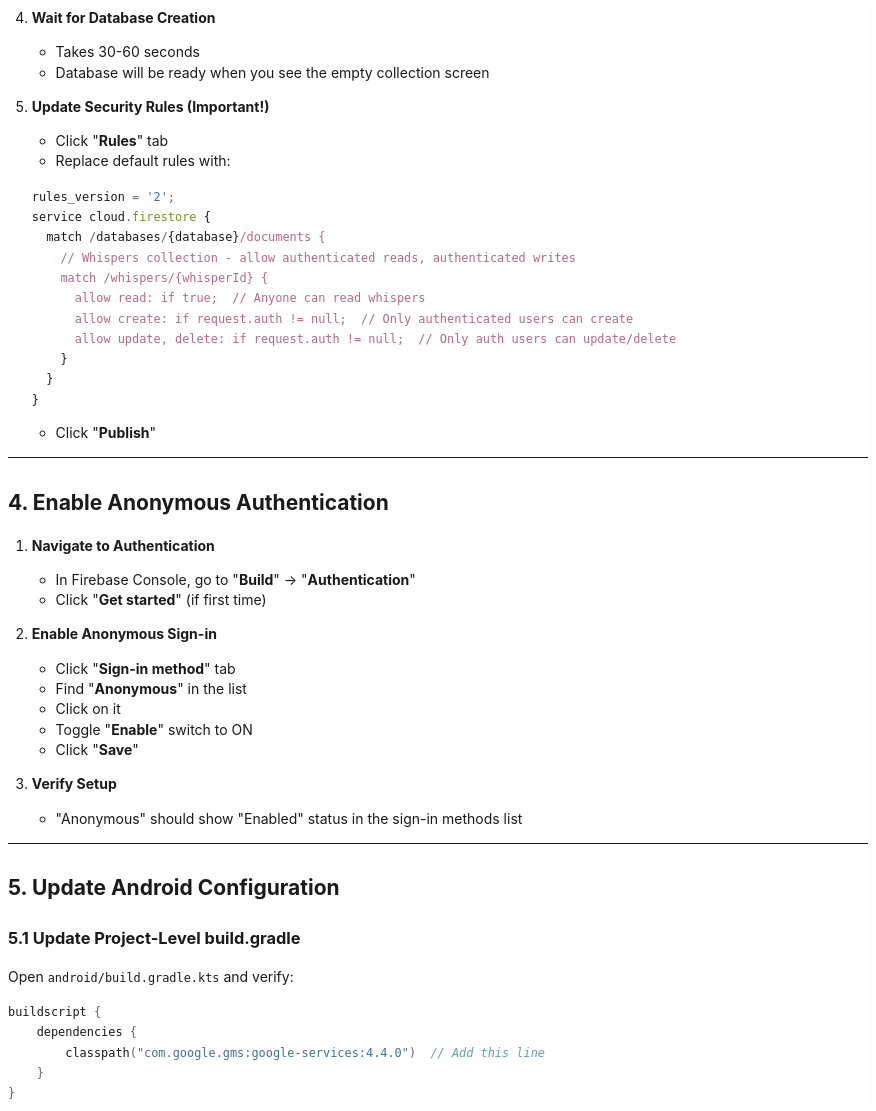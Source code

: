 4. **Wait for Database Creation**
   - Takes 30-60 seconds
   - Database will be ready when you see the empty collection screen

5. **Update Security Rules (Important!)**
   - Click "**Rules**" tab
   - Replace default rules with:
   
   ```javascript
   rules_version = '2';
   service cloud.firestore {
     match /databases/{database}/documents {
       // Whispers collection - allow authenticated reads, authenticated writes
       match /whispers/{whisperId} {
         allow read: if true;  // Anyone can read whispers
         allow create: if request.auth != null;  // Only authenticated users can create
         allow update, delete: if request.auth != null;  // Only auth users can update/delete
       }
     }
   }
   ```
   
   - Click "**Publish**"

---

## 4. Enable Anonymous Authentication

1. **Navigate to Authentication**
   - In Firebase Console, go to "**Build**" → "**Authentication**"
   - Click "**Get started**" (if first time)

2. **Enable Anonymous Sign-in**
   - Click "**Sign-in method**" tab
   - Find "**Anonymous**" in the list
   - Click on it
   - Toggle "**Enable**" switch to ON
   - Click "**Save**"

3. **Verify Setup**
   - "Anonymous" should show "Enabled" status in the sign-in methods list

---

## 5. Update Android Configuration

### 5.1 Update Project-Level build.gradle

Open `android/build.gradle.kts` and verify:

```kotlin
buildscript {
    dependencies {
        classpath("com.google.gms:google-services:4.4.0")  // Add this line
    }
}
```
